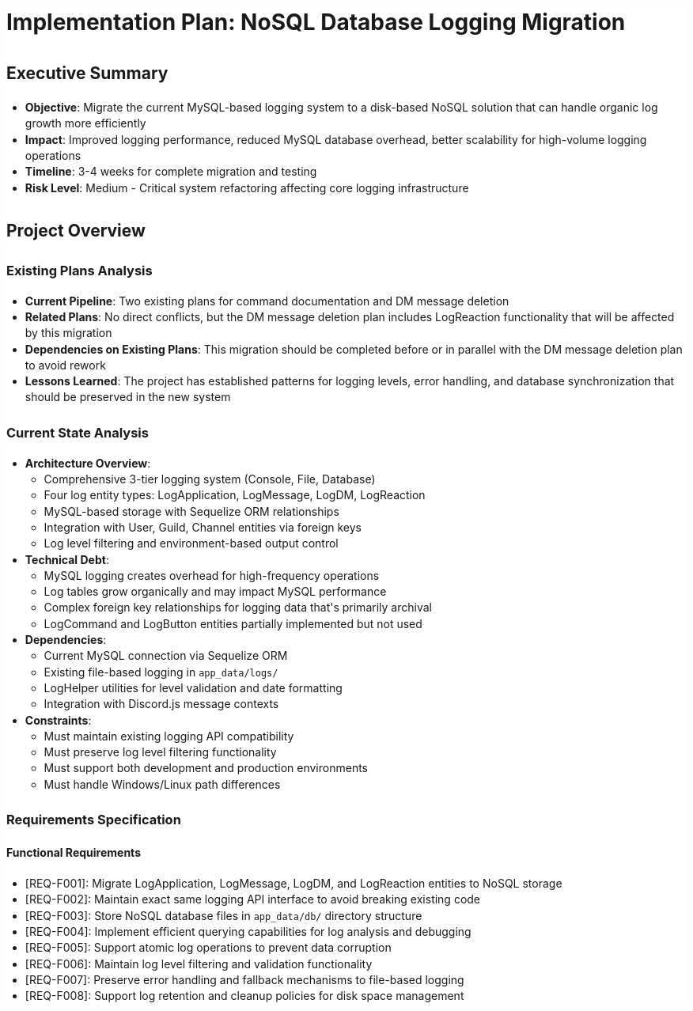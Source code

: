 # Implementation Plan: NoSQL Database Logging Migration

## Executive Summary
- **Objective**: Migrate the current MySQL-based logging system to a disk-based NoSQL solution that can handle organic log growth more efficiently
- **Impact**: Improved logging performance, reduced MySQL database overhead, better scalability for high-volume logging operations
- **Timeline**: 3-4 weeks for complete migration and testing
- **Risk Level**: Medium - Critical system refactoring affecting core logging infrastructure

## Project Overview

### Existing Plans Analysis
- **Current Pipeline**: Two existing plans for command documentation and DM message deletion
- **Related Plans**: No direct conflicts, but the DM message deletion plan includes LogReaction functionality that will be affected by this migration
- **Dependencies on Existing Plans**: This migration should be completed before or in parallel with the DM message deletion plan to avoid rework
- **Lessons Learned**: The project has established patterns for logging levels, error handling, and database synchronization that should be preserved in the new system

### Current State Analysis
- **Architecture Overview**: 
  - Comprehensive 3-tier logging system (Console, File, Database)
  - Four log entity types: LogApplication, LogMessage, LogDM, LogReaction
  - MySQL-based storage with Sequelize ORM relationships
  - Integration with User, Guild, Channel entities via foreign keys
  - Log level filtering and environment-based output control
- **Technical Debt**: 
  - MySQL logging creates overhead for high-frequency operations
  - Log tables grow organically and may impact MySQL performance
  - Complex foreign key relationships for logging data that's primarily archival
  - LogCommand and LogButton entities partially implemented but not used
- **Dependencies**: 
  - Current MySQL connection via Sequelize ORM
  - Existing file-based logging in `app_data/logs/`
  - LogHelper utilities for level validation and date formatting
  - Integration with Discord.js message contexts
- **Constraints**: 
  - Must maintain existing logging API compatibility
  - Must preserve log level filtering functionality
  - Must support both development and production environments
  - Must handle Windows/Linux path differences

### Requirements Specification

#### Functional Requirements
- [REQ-F001]: Migrate LogApplication, LogMessage, LogDM, and LogReaction entities to NoSQL storage
- [REQ-F002]: Maintain exact same logging API interface to avoid breaking existing code
- [REQ-F003]: Store NoSQL database files in `app_data/db/` directory structure
- [REQ-F004]: Implement efficient querying capabilities for log analysis and debugging
- [REQ-F005]: Support atomic log operations to prevent data corruption
- [REQ-F006]: Maintain log level filtering and validation functionality
- [REQ-F007]: Preserve error handling and fallback mechanisms to file-based logging
- [REQ-F008]: Support log retention and cleanup policies for disk space management
